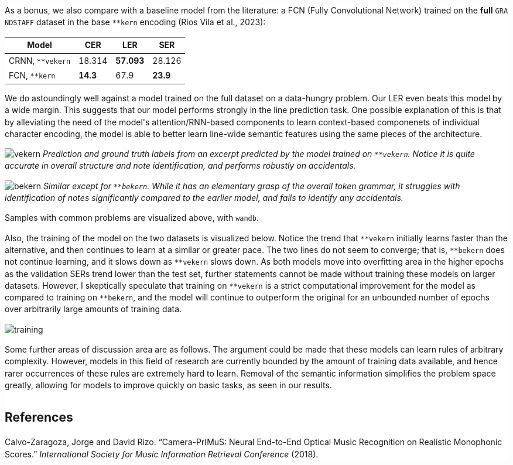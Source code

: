 As a bonus, we also compare with a baseline model from the literature: a FCN (Fully Convolutional Network) trained on the **full** `GRANDSTAFF` dataset in the base `**kern` encoding (Rios Vila et al., 2023):

| **Model** | **CER**    | **LER**    | **SER**    |
|--------------|------------|------------|------------|
| CRNN, `**vekern`   | 18.314 | **57.093** | 28.126 |
| FCN, `**kern` | **14.3**     | 67.9       | **23.9**     |

We do astoundingly well against a model trained on the full dataset on a data-hungry problem. Our LER even beats this model by a wide margin. This suggests that our model performs strongly in the line prediction task. One possible explanation of this is that by alleviating the need of the model's attention/RNN-based components to learn context-based componenets of individual character encoding, the model is able to better learn line-wide semantic features using the same pieces of the architecture.

![vekern](../assets/vkrn.png "**vekern results")
*Prediction and ground truth labels from an excerpt predicted by the model trained on `**vekern`. Notice it is quite accurate in overall structure and note identification, and performs robustly on accidentals.*

![bekern](../assets/bkern.png "**bekern results")
*Similar except for `**bekern`. While it has an elementary grasp of the overall token grammar, it struggles with identification of notes significantly compared to the earlier model, and fails to identify any accidentals.*

Samples with common problems are visualized above, with `wandb`.

Also, the training of the model on the two datasets is visualized below. Notice the trend that `**vekern` initially learns faster than the alternative, and then continues to learn at a similar or greater pace. The two lines do not seem to converge; that is, `**bekern` does not continue learning, and it slows down as `**vekern` slows down. As both models move into overfitting area in the higher epochs as the validation SERs trend lower than the test set, further statements cannot be made without training these models on larger datasets. However, I skeptically speculate that training on `**vekern` is a strict computational improvement for the model as compared to training on `**bekern`, and the model will continue to outperform the original for an unbounded number of epochs over arbitrarily large amounts of training data.

![training](../assets/chart.png "training trends over epochs")

Some further areas of discussion area are as follows. The argument could be made that these models can learn rules of arbitrary complexity. However, models in this field of research are currently bounded by the amount of training data available, and hence rarer occurrences of these rules are extremely hard to learn. Removal of the semantic information simplifies the problem space greatly, allowing for models to improve quickly on basic tasks, as seen in our results.

## References
Calvo-Zaragoza, Jorge and David Rizo. “Camera-PrIMuS: Neural End-to-End Optical Music Recognition on Realistic Monophonic Scores.” *International Society for Music Information Retrieval Conference* (2018).
